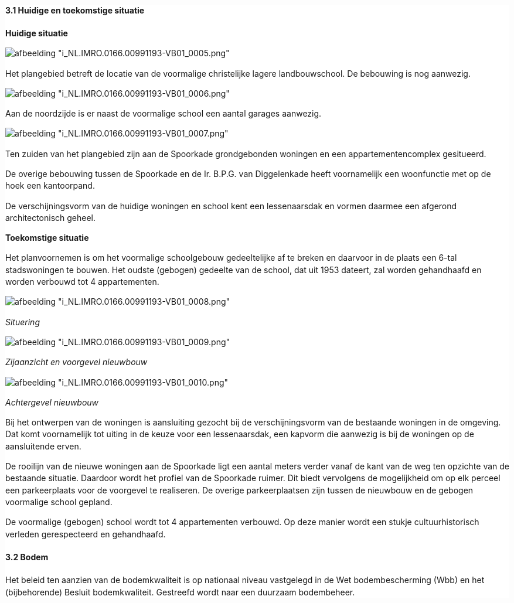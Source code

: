 #### 3\.1 Huidige en toekomstige situatie

**Huidige situatie**

![afbeelding "i_NL.IMRO.0166.00991193-VB01_0005.png"](i_NL.IMRO.0166.00991193-VB01_0005.png)

Het plangebied betreft de locatie van de voormalige christelijke lagere landbouwschool. De bebouwing is nog aanwezig.

![afbeelding "i_NL.IMRO.0166.00991193-VB01_0006.png"](i_NL.IMRO.0166.00991193-VB01_0006.png)

Aan de noordzijde is er naast de voormalige school een aantal garages aanwezig.

![afbeelding "i_NL.IMRO.0166.00991193-VB01_0007.png"](i_NL.IMRO.0166.00991193-VB01_0007.png)

Ten zuiden van het plangebied zijn aan de Spoorkade grondgebonden woningen en een appartementencomplex gesitueerd.

De overige bebouwing tussen de Spoorkade en de Ir. B.P.G. van Diggelenkade heeft voornamelijk een woonfunctie met op de hoek een kantoorpand.

De verschijningsvorm van de huidige woningen en school kent een lessenaarsdak en vormen daarmee een afgerond architectonisch geheel.

**Toekomstige situatie**

Het planvoornemen is om het voormalige schoolgebouw gedeeltelijke af te breken en daarvoor in de plaats een 6\-tal stadswoningen te bouwen. Het oudste (gebogen) gedeelte van de school, dat uit 1953 dateert, zal worden gehandhaafd en worden verbouwd tot 4 appartementen.

![afbeelding "i_NL.IMRO.0166.00991193-VB01_0008.png"](i_NL.IMRO.0166.00991193-VB01_0008.png)

*Situering*

![afbeelding "i_NL.IMRO.0166.00991193-VB01_0009.png"](i_NL.IMRO.0166.00991193-VB01_0009.png)

*Zijaanzicht en voorgevel nieuwbouw*

![afbeelding "i_NL.IMRO.0166.00991193-VB01_0010.png"](i_NL.IMRO.0166.00991193-VB01_0010.png)

*Achtergevel nieuwbouw*

Bij het ontwerpen van de woningen is aansluiting gezocht bij de verschijningsvorm van de bestaande woningen in de omgeving. Dat komt voornamelijk tot uiting in de keuze voor een lessenaarsdak, een kapvorm die aanwezig is bij de woningen op de aansluitende erven.

De rooilijn van de nieuwe woningen aan de Spoorkade ligt een aantal meters verder vanaf de kant van de weg ten opzichte van de bestaande situatie. Daardoor wordt het profiel van de Spoorkade ruimer. Dit biedt vervolgens de mogelijkheid om op elk perceel een parkeerplaats voor de voorgevel te realiseren. De overige parkeerplaatsen zijn tussen de nieuwbouw en de gebogen voormalige school gepland.

De voormalige (gebogen) school wordt tot 4 appartementen verbouwd. Op deze manier wordt een stukje cultuurhistorisch verleden gerespecteerd en gehandhaafd.

#### 3\.2 Bodem

Het beleid ten aanzien van de bodemkwaliteit is op nationaal niveau vastgelegd in de Wet bodembescherming (Wbb) en het (bijbehorende) Besluit bodemkwaliteit. Gestreefd wordt naar een duurzaam bodembeheer.
